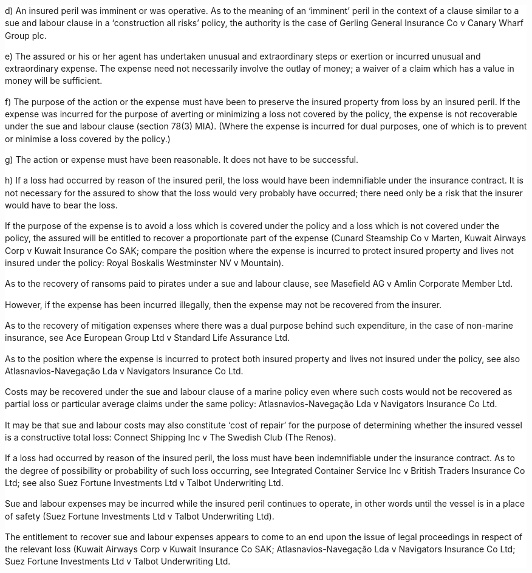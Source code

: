 d) An insured peril was imminent or was operative. As to the meaning of an ‘imminent’ peril in the context of a clause similar to a sue and labour clause in a ‘construction all risks’ policy, the authority is the case of Gerling General Insurance Co v Canary Wharf Group plc.

e) The assured or his or her agent has undertaken unusual and extraordinary steps or exertion or incurred unusual and extraordinary expense. The expense need not necessarily involve the outlay of money; a waiver of a claim which has a value in money will be sufficient.

f) The purpose of the action or the expense must have been to preserve the insured property from loss by an insured peril. If the expense was incurred for the purpose of averting or minimizing a loss not covered by the policy, the expense is not recoverable under the sue and labour clause (section 78(3) MIA). (Where the expense is incurred for dual purposes, one of which is to prevent or minimise a loss covered by the policy.)

g) The action or expense must have been reasonable. It does not have to be successful.

h) If a loss had occurred by reason of the insured peril, the loss would have been indemnifiable under the insurance contract. It is not necessary for the assured to show that the loss would very probably have occurred; there need only be a risk that the insurer would have to bear the loss.

If the purpose of the expense is to avoid a loss which is covered under the policy and a loss which is not covered under the policy, the assured will be entitled to recover a proportionate part of the expense (Cunard Steamship Co v Marten, Kuwait Airways Corp v Kuwait Insurance Co SAK; compare the position where the expense is incurred to protect insured property and lives not insured under the policy: Royal Boskalis Westminster NV v Mountain). 

As to the recovery of ransoms paid to pirates under a sue and labour clause, see Masefield AG v Amlin Corporate Member Ltd. 

However, if the expense has been incurred illegally, then the expense may not be recovered from the insurer.

As to the recovery of mitigation expenses where there was a dual purpose behind such expenditure, in the case of non-marine insurance, see Ace European Group Ltd v Standard Life Assurance Ltd.

As to the position where the expense is incurred to protect both insured property and lives not insured under the policy, see also Atlasnavios-Navegação Lda v Navigators Insurance Co Ltd.

Costs may be recovered under the sue and labour clause of a marine policy even where such costs would not be recovered as partial loss or particular average claims under the same policy: Atlasnavios-Navegação Lda v Navigators Insurance Co Ltd. 

It may be that sue and labour costs may also constitute ‘cost of repair’ for the purpose of determining whether the insured vessel is a constructive total loss: Connect Shipping Inc v The Swedish Club (The Renos).

If a loss had occurred by reason of the insured peril, the loss must have been indemnifiable under the insurance contract. As to the degree of possibility or probability of such loss occurring, see Integrated Container Service Inc v British Traders Insurance Co Ltd; see also Suez Fortune Investments Ltd v Talbot Underwriting Ltd.

Sue and labour expenses may be incurred while the insured peril continues to operate, in other words until the vessel is in a place of safety (Suez Fortune Investments Ltd v Talbot Underwriting Ltd).

The entitlement to recover sue and labour expenses appears to come to an end upon the issue of legal proceedings in respect of the relevant loss (Kuwait Airways Corp v Kuwait Insurance Co SAK; Atlasnavios-Navegação Lda v Navigators Insurance Co Ltd; Suez Fortune Investments Ltd v Talbot Underwriting Ltd.
